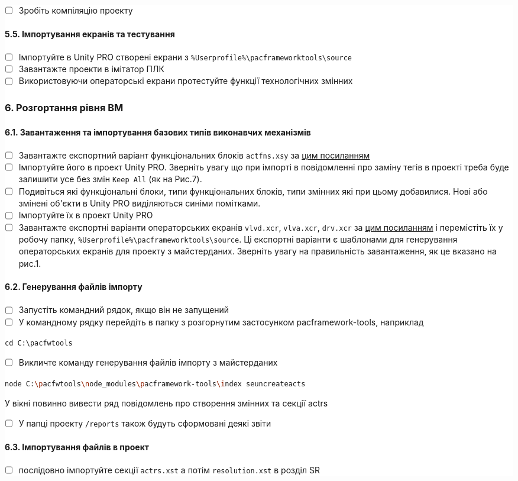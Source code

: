 - [ ] Зробіть компіляцію проекту

#### 5.5. Імпортування екранів та тестування

- [ ] Імпортуйте в Unity PRO створені екрани з `%Userprofile%\pacframeworktools\source`
- [ ] Завантажте проекти в імітатор ПЛК
- [ ] Використовуючи операторські екрани протестуйте функції технологічних змінних 

### 6. Розгортання рівня ВМ

#### 6.1. Завантаження та імпортування базових типів виконавчих механізмів

- [ ] Завантажте експортний варіант функціональних блоків `actfns.xsy` за [цим посиланням](https://github.com/pupenasan/PACFramework/blob/master/platforms/unitypro)
- [ ] Імпортуйте його в проект Unity PRO. Зверніть увагу що при імпорті в повідомленні про заміну тегів в проекті треба буде залишити усе без змін `Keep All` (як на Рис.7).
- [ ] Подивіться які функціональні блоки, типи функціональних блоків, типи змінних які при цьому добавилися. Нові або змінені об'єкти в  Unity PRO виділяються синіми помітками.  
- [ ] Імпортуйте їх в проект Unity PRO
- [ ] Завантажте експортні варіанти операторських екранів `vlvd.xcr`, `vlva.xcr`, `drv.xcr`  за [цим посиланням](https://github.com/pupenasan/PACFramework/blob/master/platforms/unitypro)  і перемістіть їх у робочу папку,  `%Userprofile%\pacframeworktools\source`. Ці експортні варіанти є шаблонами для генерування операторських екранів для проекту з майстерданих. Зверніть увагу на правильність завантаження, як це вказано на рис.1.

#### 6.2. Генерування файлів імпорту 

- [ ] Запустіть командний рядок, якщо він не запущений
- [ ] У командному рядку перейдіть в папку з розгорнутим застосунком pacframework-tools, наприклад  

```
cd C:\pacfwtools
```

- [ ] Викличте команду генерування файлів імпорту з майстерданих

```bash
node C:\pacfwtools\node_modules\pacframework-tools\index seuncreateacts
```

У вікні повинно вивести ряд повідомлень про створення змінних та секції actrs

- [ ] У папці проекту `/reports` також будуть сформовані деякі звіти

#### 6.3. Імпортування файлів в проект 

- [ ] послідовно імпортуйте секції `actrs.xst` а потім `resolution.xst` в розділ SR
